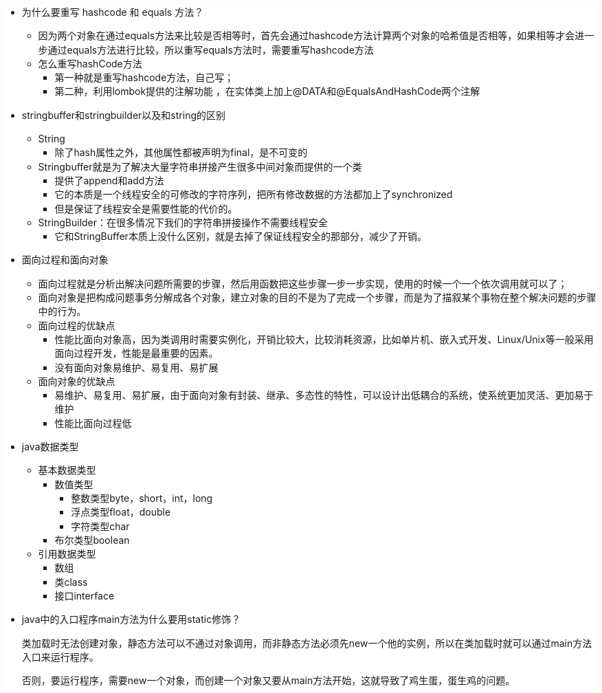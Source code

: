 - 为什么要重写 hashcode 和 equals 方法？
  - 因为两个对象在通过equals方法来比较是否相等时，首先会通过hashcode方法计算两个对象的哈希值是否相等，如果相等才会进一步通过equals方法进行比较，所以重写equals方法时，需要重写hashcode方法
  - 怎么重写hashCode方法
    - 第一种就是重写hashcode方法，自己写；
    - 第二种，利用lombok提供的注解功能 ，在实体类上加上@DATA和@EqualsAndHashCode两个注解
  
- stringbuffer和stringbuilder以及和string的区别
  - String
    - 除了hash属性之外，其他属性都被声明为final，是不可变的
  - Stringbuffer就是为了解决大量字符串拼接产生很多中间对象而提供的一个类
    - 提供了append和add方法
    - 它的本质是一个线程安全的可修改的字符序列，把所有修改数据的方法都加上了synchronized
    - 但是保证了线程安全是需要性能的代价的。
  - StringBuilder：在很多情况下我们的字符串拼接操作不需要线程安全
    - 它和StringBuffer本质上没什么区别，就是去掉了保证线程安全的那部分，减少了开销。
  
- 面向过程和面向对象
  - 面向过程就是分析出解决问题所需要的步骤，然后用函数把这些步骤一步一步实现，使用的时候一个一个依次调用就可以了；
  - 面向对象是把构成问题事务分解成各个对象，建立对象的目的不是为了完成一个步骤，而是为了描叙某个事物在整个解决问题的步骤中的行为。
  - 面向过程的优缺点
    - 性能比面向对象高，因为类调用时需要实例化，开销比较大，比较消耗资源，比如单片机、嵌入式开发、Linux/Unix等一般采用面向过程开发，性能是最重要的因素。 
    - 没有面向对象易维护、易复用、易扩展
  - 面向对象的优缺点
    - 易维护、易复用、易扩展，由于面向对象有封装、继承、多态性的特性，可以设计出低耦合的系统，使系统更加灵活、更加易于维护 
    - 性能比面向过程低
  
- java数据类型

  - 基本数据类型
    - 数值类型
      - 整数类型byte，short，int，long
      - 浮点类型float，double
      - 字符类型char
    - 布尔类型boolean
  - 引用数据类型
    - 数组
    - 类class
    - 接口interface
  
- java中的入口程序main方法为什么要用static修饰？

  类加载时无法创建对象，静态方法可以不通过对象调用，而非静态方法必须先new一个他的实例，所以在类加载时就可以通过main方法入口来运行程序。

  否则，要运行程序，需要new一个对象，而创建一个对象又要从main方法开始，这就导致了鸡生蛋，蛋生鸡的问题。